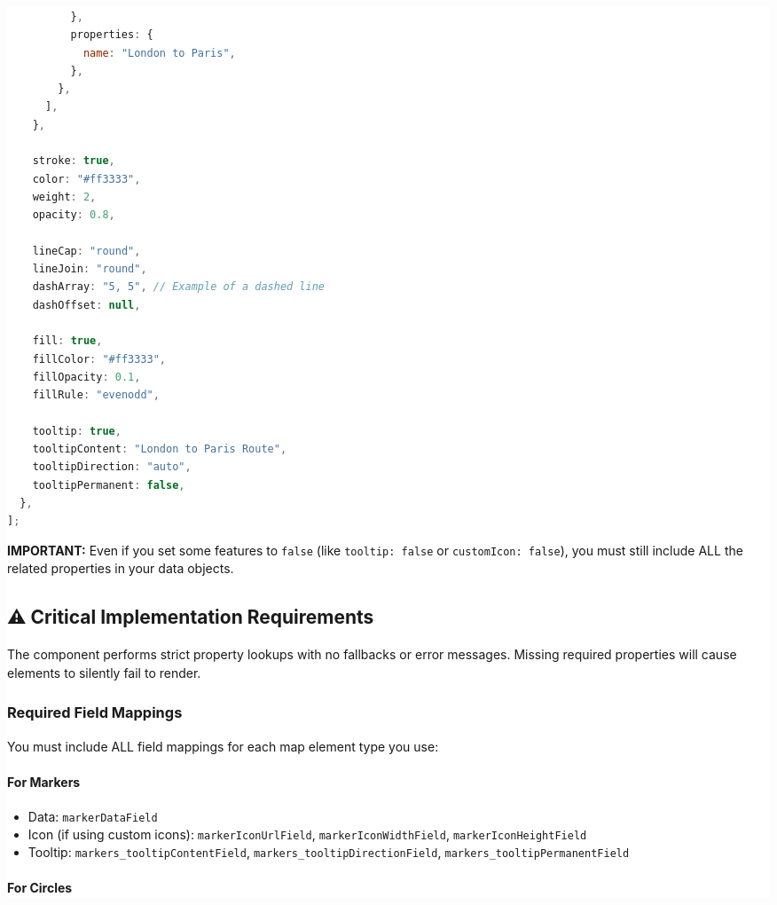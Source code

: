 ```javascript
          },
          properties: {
            name: "London to Paris",
          },
        },
      ],
    },

    stroke: true,
    color: "#ff3333",
    weight: 2,
    opacity: 0.8,

    lineCap: "round",
    lineJoin: "round",
    dashArray: "5, 5", // Example of a dashed line
    dashOffset: null,

    fill: true,
    fillColor: "#ff3333",
    fillOpacity: 0.1,
    fillRule: "evenodd",

    tooltip: true,
    tooltipContent: "London to Paris Route",
    tooltipDirection: "auto",
    tooltipPermanent: false,
  },
];
```

**IMPORTANT:** Even if you set some features to `false` (like `tooltip: false` or `customIcon: false`), you must still include ALL the related properties in your data objects.

## ⚠️ Critical Implementation Requirements

The component performs strict property lookups with no fallbacks or error messages. Missing required properties will cause elements to silently fail to render.

### Required Field Mappings

You must include ALL field mappings for each map element type you use:

#### For Markers

- Data: `markerDataField`
- Icon (if using custom icons): `markerIconUrlField`, `markerIconWidthField`, `markerIconHeightField`
- Tooltip: `markers_tooltipContentField`, `markers_tooltipDirectionField`, `markers_tooltipPermanentField`

#### For Circles
